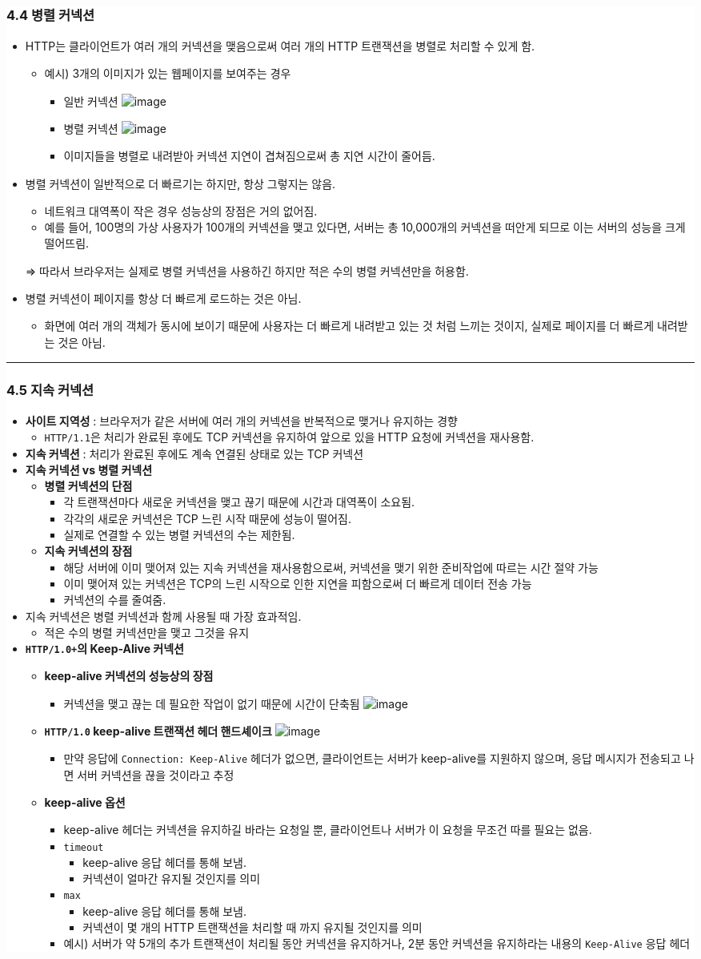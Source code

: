 
### 4.4 병렬 커넥션

- HTTP는 클라이언트가 여러 개의 커넥션을 맺음으로써 여러 개의 HTTP 트랜잭션을 병렬로 처리할 수 있게 함.
    - 예시) 3개의 이미지가 있는 웹페이지를 보여주는 경우
        - 일반 커넥션
          <img width="750" height="539" alt="image" src="https://github.com/user-attachments/assets/741b9c67-deb6-4583-8cef-f9212819c798" />

        - 병렬 커넥션
          <img width="762" height="696" alt="image" src="https://github.com/user-attachments/assets/38c7ece8-78ed-4f8e-b308-dcfc9d04e25c" />

        - 이미지들을 병렬로 내려받아 커넥션 지연이 겹쳐짐으로써 총 지연 시간이 줄어듬.
- 병렬 커넥션이 일반적으로 더 빠르기는 하지만, 항상 그렇지는 않음.
    - 네트워크 대역폭이 작은 경우 성능상의 장점은 거의 없어짐.
    - 예를 들어, 100명의 가상 사용자가 100개의 커넥션을 맺고 있다면, 서버는 총 10,000개의 커넥션을 떠안게 되므로 이는 서버의 성능을 크게 떨어뜨림.
    
    ⇒ 따라서 브라우저는 실제로 병렬 커넥션을 사용하긴 하지만 적은 수의 병렬 커넥션만을 허용함.
    
- 병렬 커넥션이 페이지를 항상 더 빠르게 로드하는 것은 아님.
    - 화면에 여러 개의 객체가 동시에 보이기 때문에 사용자는 더 빠르게 내려받고 있는 것 처럼 느끼는 것이지, 실제로 페이지를 더 빠르게 내려받는 것은 아님.

---

### 4.5 지속 커넥션

- **사이트 지역성** : 브라우저가 같은 서버에 여러 개의 커넥션을 반복적으로 맺거나 유지하는 경향
    - `HTTP/1.1`은 처리가 완료된 후에도 TCP 커넥션을 유지하여 앞으로 있을 HTTP 요청에 커넥션을 재사용함.
- **지속 커넥션** : 처리가 완료된 후에도 계속 연결된 상태로 있는 TCP 커넥션
- **지속 커넥션 vs 병렬 커넥션**
    - **병렬 커넥션의 단점**
        - 각 트랜잭션마다 새로운 커넥션을 맺고 끊기 때문에 시간과 대역폭이 소요됨.
        - 각각의 새로운 커넥션은 TCP 느린 시작 때문에 성능이 떨어짐.
        - 실제로 연결할 수 있는 병렬 커넥션의 수는 제한됨.
    - **지속 커넥션의 장점**
        - 해당 서버에 이미 맺어져 있는 지속 커넥션을 재사용함으로써, 커넥션을 맺기 위한 준비작업에 따르는 시간 절약 가능
        - 이미 맺어져 있는 커넥션은 TCP의 느린 시작으로 인한 지연을 피함으로써 더 빠르게 데이터 전송 가능
        - 커넥션의 수를 줄여줌.
- 지속 커넥션은 병렬 커넥션과 함께 사용될 때 가장 효과적임.
    - 적은 수의 병렬 커넥션만을 맺고 그것을 유지
- **`HTTP/1.0+`의 Keep-Alive 커넥션**
    - **keep-alive 커넥션의 성능상의 장점**
        - 커넥션을 맺고 끊는 데 필요한 작업이 없기 때문에 시간이 단축됨
            <img width="749" height="1232" alt="image" src="https://github.com/user-attachments/assets/d3a57b53-4e60-4080-b38d-cae11fb47842" />

    - **`HTTP/1.0` keep-alive 트랜잭션 헤더 핸드셰이크**
        <img width="733" height="733" alt="image" src="https://github.com/user-attachments/assets/b76076ae-bc08-4011-81ec-2c6d5d216d31" />

        - 만약 응답에 `Connection: Keep-Alive` 헤더가 없으면, 클라이언트는 서버가 keep-alive를 지원하지 않으며, 응답 메시지가 전송되고 나면 서버 커넥션을 끊을 것이라고 추정
    - **keep-alive 옵션**
        - keep-alive 헤더는 커넥션을 유지하길 바라는 요청일 뿐, 클라이언트나 서버가 이 요청을 무조건 따를 필요는 없음.
        - `timeout`
            - keep-alive 응답 헤더를 통해 보냄.
            - 커넥션이 얼마간 유지될 것인지를 의미
        - `max`
            - keep-alive 응답 헤더를 통해 보냄.
            - 커넥션이 몇 개의 HTTP 트랜잭션을 처리할 때 까지 유지될 것인지를 의미
        - 예시) 서버가 약 5개의 추가 트랜잭션이 처리될 동안 커넥션을 유지하거나, 2분 동안 커넥션을 유지하라는 내용의 `Keep-Alive` 응답 헤더
            